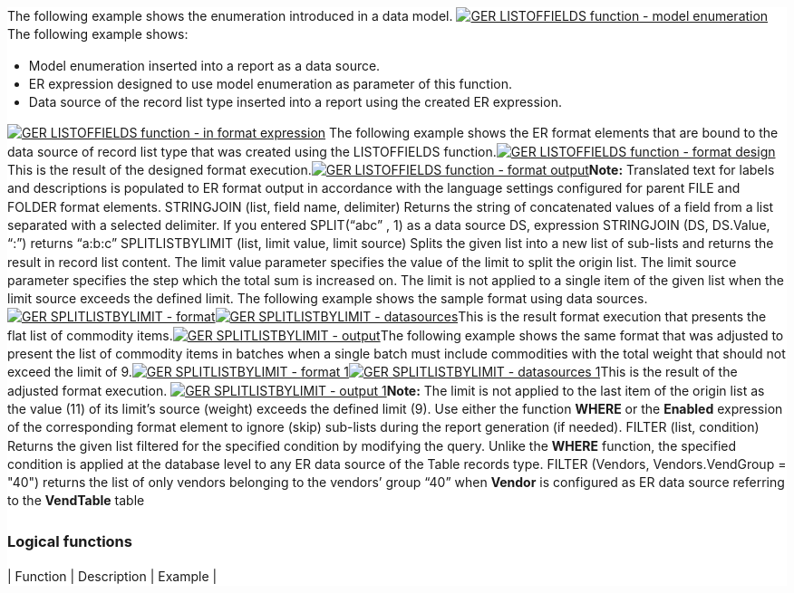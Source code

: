 <td>The following example shows the enumeration introduced in a data model. <a href="./media/ger-listoffields-function-model-enumeration.png"><img src="./media/ger-listoffields-function-model-enumeration-e1474545790761.png" alt="GER LISTOFFIELDS function - model enumeration" class="alignnone wp-image-1203943 size-full" width="514" height="155" /></a>The following example shows:
<ul>
<li>Model enumeration inserted into a report as a data source.</li>
<li>ER expression designed to use model enumeration as parameter of this function.</li>
<li>Data source of the record list type inserted into a report using the created ER expression.</li>
</ul>
<a href="./media/ger-listoffields-function-in-format-expression.png"><img src="./media/ger-listoffields-function-in-format-expression-e1474546110395.png" alt="GER LISTOFFIELDS function - in format expression" class="alignnone wp-image-1204033 size-full" width="549" height="318" /></a> The following example shows the ER format elements that are bound to the data source of record list type that was created using the LISTOFFIELDS function.<a href="./media/ger-listoffields-function-format-design.png"><img src="./media/ger-listoffields-function-format-design.png" alt="GER LISTOFFIELDS function - format design" class="alignnone size-full wp-image-1204043" width="466" height="221" /></a>This is the result of the designed format execution.<a href="./media/ger-listoffields-function-format-output.png"><img src="./media/ger-listoffields-function-format-output.png" alt="GER LISTOFFIELDS function - format output" class="alignnone size-full wp-image-1204053" width="585" height="158" /></a><strong>Note:</strong> Translated text for labels and descriptions is populated to ER format output in accordance with the language settings configured for parent FILE and FOLDER format elements.</td>
</tr>
<tr class="odd">
<td>STRINGJOIN (list, field name, delimiter)</td>
<td>Returns the string of concatenated values of a field from a list separated with a selected delimiter.</td>
<td>If you entered SPLIT(“abc” , 1) as a data source DS, expression STRINGJOIN (DS, DS.Value, “:”) returns “a:b:c”</td>
</tr>
<tr class="even">
<td>SPLITLISTBYLIMIT (list, limit value, limit source)</td>
<td>Splits the given list into a new list of sub-lists and returns the result in record list content. The limit value parameter specifies the value of the limit to split the origin list. The limit source parameter specifies the step which the total sum is increased on. The limit is not applied to a single item of the given list when the limit source exceeds the defined limit.</td>
<td>The following example shows the sample format using data sources. <a href="./media/ger-splitlistbylimit-format.png"><img src="./media/ger-splitlistbylimit-format.png" alt="GER SPLITLISTBYLIMIT - format" class="alignnone size-full wp-image-1204063" width="396" height="195" /></a><a href="./media/ger-splitlistbylimit-datasources.png"><img src="./media/ger-splitlistbylimit-datasources.png" alt="GER SPLITLISTBYLIMIT - datasources" class="alignnone size-full wp-image-1204073" width="320" height="208" /></a>This is the result format execution that presents the flat list of commodity items.<a href="./media/ger-splitlistbylimit-output.png"><img src="./media/ger-splitlistbylimit-output.png" alt="GER SPLITLISTBYLIMIT - output" class="alignnone size-full wp-image-1204083" width="462" height="204" /></a>The following example shows the same format that was adjusted to present the list of commodity items in batches when a single batch must include commodities with the total weight that should not exceed the limit of 9.<a href="./media/ger-splitlistbylimit-format-1.png"><img src="./media/ger-splitlistbylimit-format-1.png" alt="GER SPLITLISTBYLIMIT - format 1" class="alignnone size-full wp-image-1204103" width="466" height="438" /></a><a href="./media/ger-splitlistbylimit-datasources-1.png"><img src="./media/ger-splitlistbylimit-datasources-1.png" alt="GER SPLITLISTBYLIMIT - datasources 1" class="alignnone size-full wp-image-1204093" width="645" height="507" /></a>This is the result of the adjusted format execution. <a href="./media/ger-splitlistbylimit-output-1.png"><img src="./media/ger-splitlistbylimit-output-1.png" alt="GER SPLITLISTBYLIMIT - output 1" class="alignnone size-full wp-image-1204113" width="676" height="611" /></a><strong>Note:</strong> The limit is not applied to the last item of the origin list as the value (11) of its limit’s source (weight) exceeds the defined limit (9). Use either the function <strong>WHERE</strong> or the <strong>Enabled</strong> expression of the corresponding format element to ignore (skip) sub-lists during the report generation (if needed).</td>
</tr>
<tr class="odd">
<td>FILTER (list, condition)</td>
<td>Returns the given list filtered for the specified condition by modifying the query. Unlike the <strong>WHERE</strong> function, the specified condition is applied at the database level to any ER data source of the Table records type.</td>
<td>FILTER (Vendors, Vendors.VendGroup = &quot;40&quot;) returns the list of only vendors belonging to the vendors’ group “40” when <strong>Vendor</strong> is configured as ER data source referring to the <strong>VendTable</strong> table</td>
</tr>
</tbody>
</table>

### Logical functions

| Function                                                                                | Description                                                                                                                                                                                                                                                                     | Example                                                                                                                                                                                                                                                      |